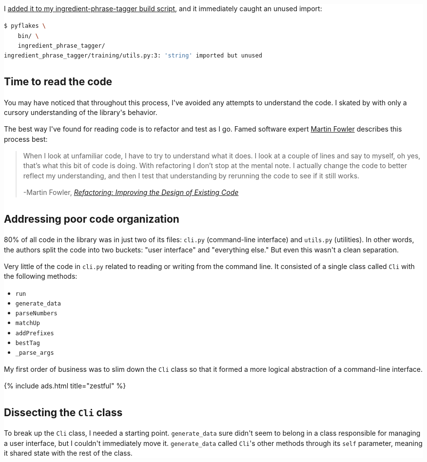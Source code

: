 I [added it to my ingredient-phrase-tagger build script](https://github.com/mtlynch/ingredient-phrase-tagger/pull/12), and it immediately caught an unused import:

```bash
$ pyflakes \
    bin/ \
    ingredient_phrase_tagger/
ingredient_phrase_tagger/training/utils.py:3: 'string' imported but unused
```

## Time to read the code

You may have noticed that throughout this process, I've avoided any attempts to understand the code. I skated by with only a cursory understanding of the library's behavior.

The best way I've found for reading code is to refactor and test as I go. Famed software expert [Martin Fowler](https://en.wikipedia.org/wiki/Martin_Fowler) describes this process best:

>When I look at unfamiliar code, I have to try to understand what it does. I look at a couple of lines and say to myself, oh yes, that’s what this bit of code is doing. With refactoring I don’t stop at the mental note. I actually change the code to better reflect my understanding, and then I test that understanding by rerunning the code to see if it still works.
>
>-Martin Fowler, [*Refactoring: Improving the Design of Existing Code*](https://amzn.to/2nuHVfv)

## Addressing poor code organization

80% of all code in the library was in just two of its files: `cli.py` (command-line interface) and `utils.py` (utilities). In other words, the authors split the code into two buckets: "user interface" and "everything else." But even this wasn't a clean separation.

Very little of the code in `cli.py` related to reading or writing from the command line. It consisted of a single class called `Cli` with the following methods:

* `run`
* `generate_data`
* `parseNumbers`
* `matchUp`
* `addPrefixes`
* `bestTag`
* `_parse_args`

My first order of business was to slim down the `Cli` class so that it formed a more logical abstraction of a command-line interface.

{% include ads.html title="zestful" %}

## Dissecting the `Cli` class

To break up the `Cli` class, I needed a starting point. `generate_data` sure didn't seem to belong in a class responsible for managing a user interface, but I couldn't immediately move it. `generate_data` called `Cli`'s other methods through its `self` parameter, meaning it shared state with the rest of the class.
